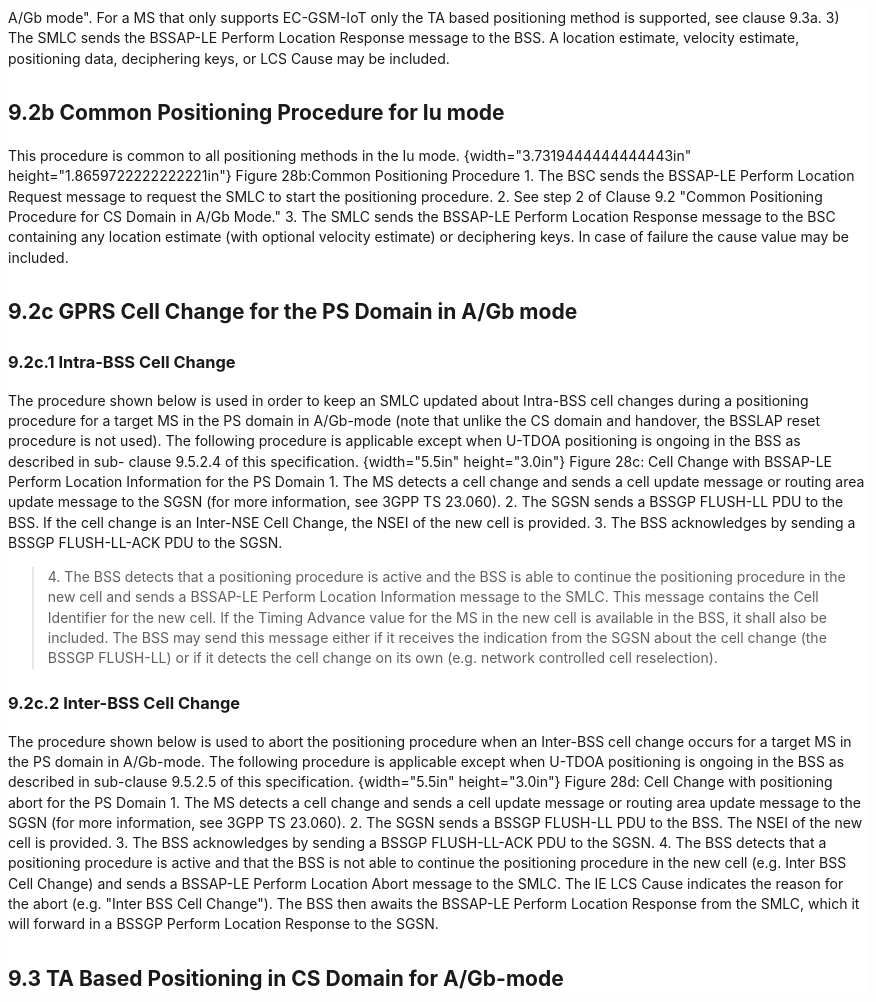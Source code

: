 A/Gb mode\". For a MS that only supports EC-GSM-IoT only the TA based
positioning method is supported, see clause 9.3a.
3) The SMLC sends the BSSAP-LE Perform Location Response message to the BSS. A
location estimate, velocity estimate, positioning data, deciphering keys, or
LCS Cause may be included.
## 9.2b Common Positioning Procedure for Iu mode
This procedure is common to all positioning methods in the Iu mode.
{width="3.7319444444444443in" height="1.8659722222222221in"}
Figure 28b:Common Positioning Procedure
1\. The BSC sends the BSSAP-LE Perform Location Request message to request the
SMLC to start the positioning procedure.
2\. See step 2 of Clause 9.2 \"Common Positioning Procedure for CS Domain in
A/Gb Mode.\"
3\. The SMLC sends the BSSAP-LE Perform Location Response message to the BSC
containing any location estimate (with optional velocity estimate) or
deciphering keys. In case of failure the cause value may be included.
## 9.2c GPRS Cell Change for the PS Domain in A/Gb mode
### 9.2c.1 Intra-BSS Cell Change
The procedure shown below is used in order to keep an SMLC updated about
Intra-BSS cell changes during a positioning procedure for a target MS in the
PS domain in A/Gb-mode (note that unlike the CS domain and handover, the
BSSLAP reset procedure is not used). The following procedure is applicable
except when U-TDOA positioning is ongoing in the BSS as described in sub-
clause 9.5.2.4 of this specification.
{width="5.5in" height="3.0in"}
Figure 28c: Cell Change with BSSAP-LE Perform Location Information for the PS
Domain
1\. The MS detects a cell change and sends a cell update message or routing
area update message to the SGSN (for more information, see 3GPP TS 23.060).
2\. The SGSN sends a BSSGP FLUSH-LL PDU to the BSS. If the cell change is an
Inter-NSE Cell Change, the NSEI of the new cell is provided.
3\. The BSS acknowledges by sending a BSSGP FLUSH-LL-ACK PDU to the SGSN.
> 4\. The BSS detects that a positioning procedure is active and the BSS is
> able to continue the positioning procedure in the new cell and sends a
> BSSAP-LE Perform Location Information message to the SMLC. This message
> contains the Cell Identifier for the new cell. If the Timing Advance value
> for the MS in the new cell is available in the BSS, it shall also be
> included. The BSS may send this message either if it receives the indication
> from the SGSN about the cell change (the BSSGP FLUSH-LL) or if it detects
> the cell change on its own (e.g. network controlled cell reselection).
### 9.2c.2 Inter-BSS Cell Change
The procedure shown below is used to abort the positioning procedure when an
Inter-BSS cell change occurs for a target MS in the PS domain in A/Gb-mode.
The following procedure is applicable except when U-TDOA positioning is
ongoing in the BSS as described in sub-clause 9.5.2.5 of this specification.
{width="5.5in" height="3.0in"}
Figure 28d: Cell Change with positioning abort for the PS Domain
1\. The MS detects a cell change and sends a cell update message or routing
area update message to the SGSN (for more information, see 3GPP TS 23.060).
2\. The SGSN sends a BSSGP FLUSH-LL PDU to the BSS. The NSEI of the new cell
is provided.
3\. The BSS acknowledges by sending a BSSGP FLUSH-LL-ACK PDU to the SGSN.
4\. The BSS detects that a positioning procedure is active and that the BSS is
not able to continue the positioning procedure in the new cell (e.g. Inter BSS
Cell Change) and sends a BSSAP-LE Perform Location Abort message to the SMLC.
The IE LCS Cause indicates the reason for the abort (e.g. "Inter BSS Cell
Change"). The BSS then awaits the BSSAP-LE Perform Location Response from the
SMLC, which it will forward in a BSSGP Perform Location Response to the SGSN.
## 9.3 TA Based Positioning in CS Domain for A/Gb-mode
